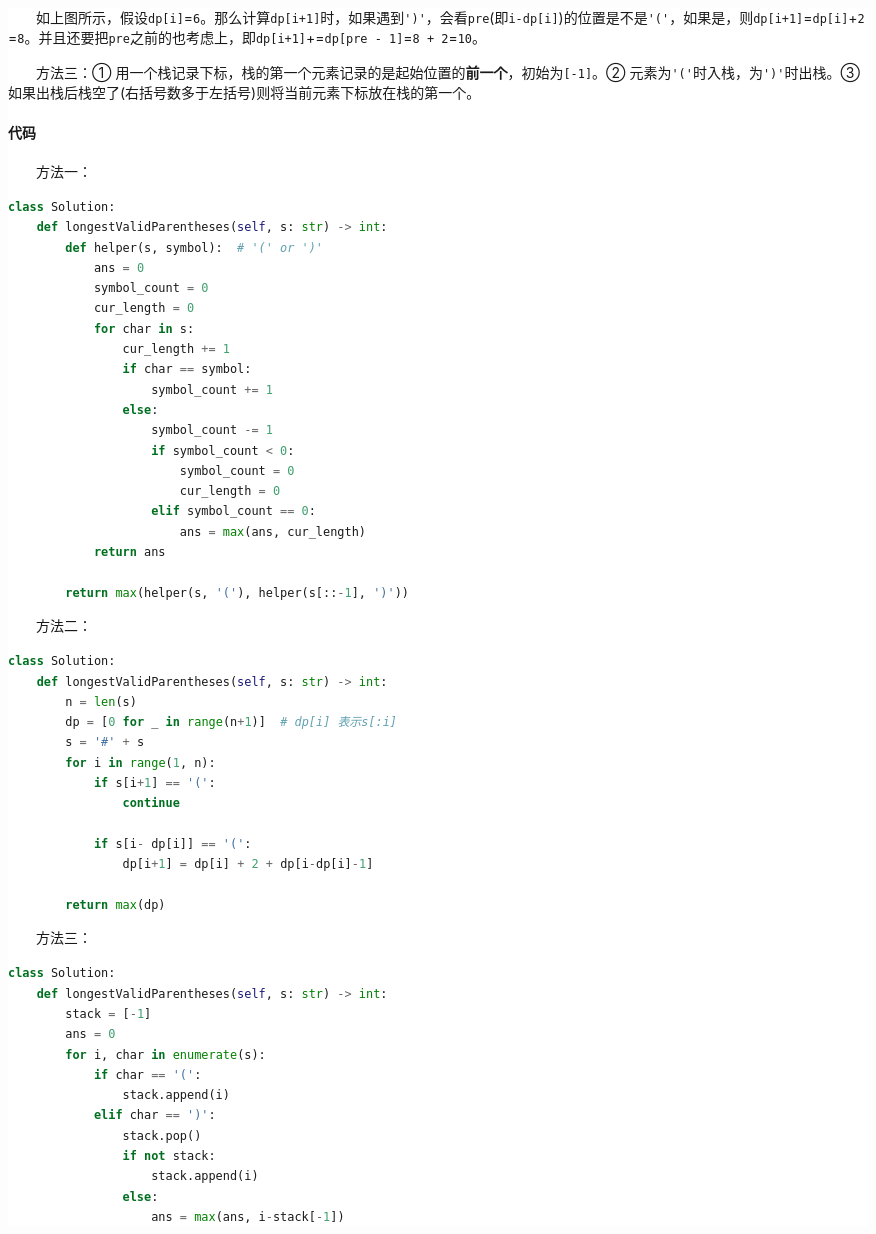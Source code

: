 　　如上图所示，假设`dp[i]`=`6`。那么计算`dp[i+1]`时，如果遇到`')'`，会看`pre`(即`i-dp[i]`)的位置是不是`'('`，如果是，则`dp[i+1]`=`dp[i]`+`2`=`8`。并且还要把`pre`之前的也考虑上，即`dp[i+1]`+=`dp[pre - 1]`=`8 + 2`=`10`。  

　　方法三：① 用一个栈记录下标，栈的第一个元素记录的是起始位置的**前一个**，初始为`[-1]`。② 元素为`'('`时入栈，为`')'`时出栈。③ 如果出栈后栈空了(右括号数多于左括号)则将当前元素下标放在栈的第一个。  

#### 代码  

　　方法一：

```python
class Solution:
    def longestValidParentheses(self, s: str) -> int:
        def helper(s, symbol):  # '(' or ')'
            ans = 0
            symbol_count = 0
            cur_length = 0
            for char in s:
                cur_length += 1
                if char == symbol:
                    symbol_count += 1
                else:
                    symbol_count -= 1
                    if symbol_count < 0:
                        symbol_count = 0
                        cur_length = 0
                    elif symbol_count == 0: 
                        ans = max(ans, cur_length)
            return ans

        return max(helper(s, '('), helper(s[::-1], ')'))
```

　　方法二：

```python
class Solution:
    def longestValidParentheses(self, s: str) -> int:
        n = len(s)
        dp = [0 for _ in range(n+1)]  # dp[i] 表示s[:i]
        s = '#' + s
        for i in range(1, n):
            if s[i+1] == '(':
                continue

            if s[i- dp[i]] == '(':
                dp[i+1] = dp[i] + 2 + dp[i-dp[i]-1]

        return max(dp)
```

　　方法三：

```python
class Solution:
    def longestValidParentheses(self, s: str) -> int:
        stack = [-1]
        ans = 0
        for i, char in enumerate(s):
            if char == '(':
                stack.append(i)
            elif char == ')':
                stack.pop()
                if not stack:
                    stack.append(i)
                else:
                    ans = max(ans, i-stack[-1])

```